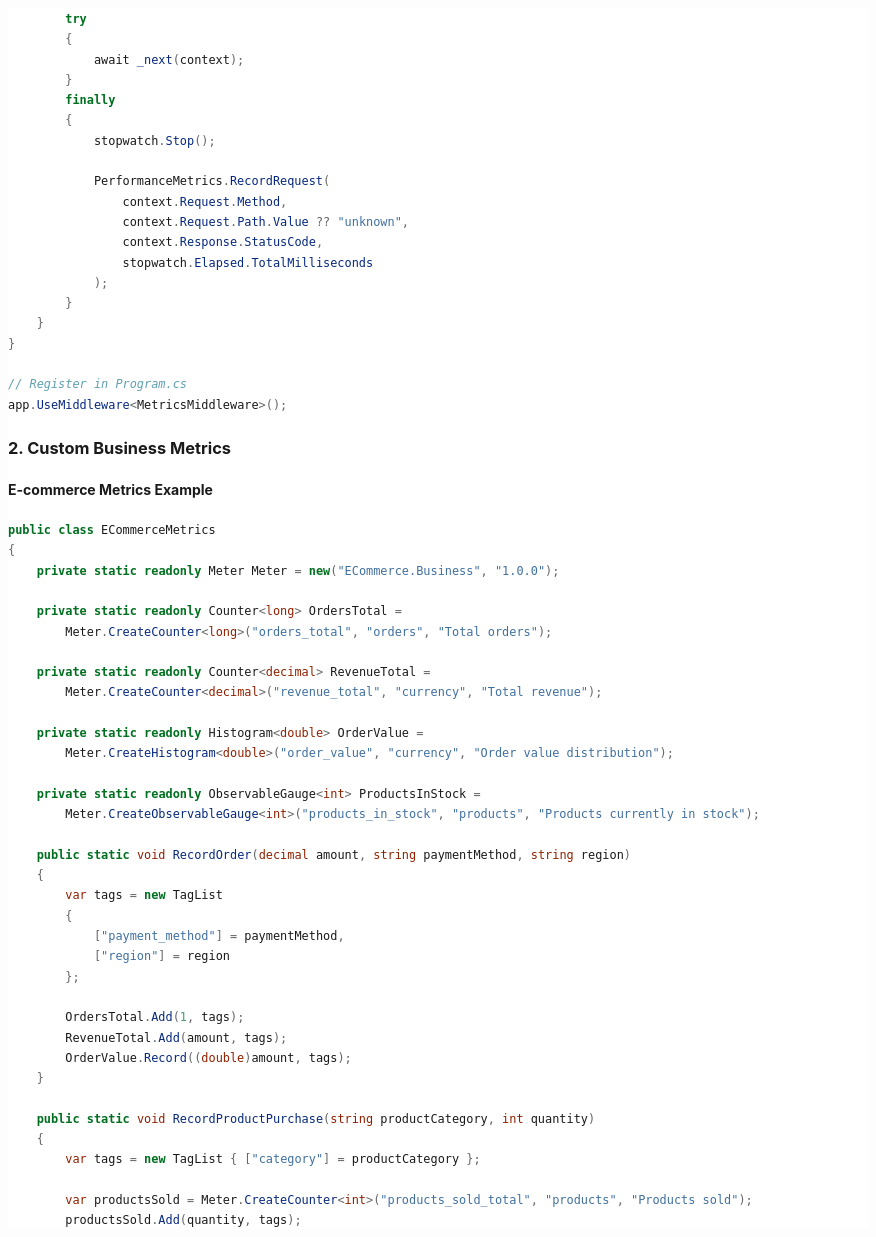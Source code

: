 ```csharp
        try
        {
            await _next(context);
        }
        finally
        {
            stopwatch.Stop();
            
            PerformanceMetrics.RecordRequest(
                context.Request.Method,
                context.Request.Path.Value ?? "unknown",
                context.Response.StatusCode,
                stopwatch.Elapsed.TotalMilliseconds
            );
        }
    }
}

// Register in Program.cs
app.UseMiddleware<MetricsMiddleware>();
```

### 2. Custom Business Metrics

#### E-commerce Metrics Example
```csharp
public class ECommerceMetrics
{
    private static readonly Meter Meter = new("ECommerce.Business", "1.0.0");
    
    private static readonly Counter<long> OrdersTotal = 
        Meter.CreateCounter<long>("orders_total", "orders", "Total orders");
    
    private static readonly Counter<decimal> RevenueTotal = 
        Meter.CreateCounter<decimal>("revenue_total", "currency", "Total revenue");
    
    private static readonly Histogram<double> OrderValue = 
        Meter.CreateHistogram<double>("order_value", "currency", "Order value distribution");
    
    private static readonly ObservableGauge<int> ProductsInStock = 
        Meter.CreateObservableGauge<int>("products_in_stock", "products", "Products currently in stock");

    public static void RecordOrder(decimal amount, string paymentMethod, string region)
    {
        var tags = new TagList
        {
            ["payment_method"] = paymentMethod,
            ["region"] = region
        };
        
        OrdersTotal.Add(1, tags);
        RevenueTotal.Add(amount, tags);
        OrderValue.Record((double)amount, tags);
    }

    public static void RecordProductPurchase(string productCategory, int quantity)
    {
        var tags = new TagList { ["category"] = productCategory };
        
        var productsSold = Meter.CreateCounter<int>("products_sold_total", "products", "Products sold");
        productsSold.Add(quantity, tags);
```